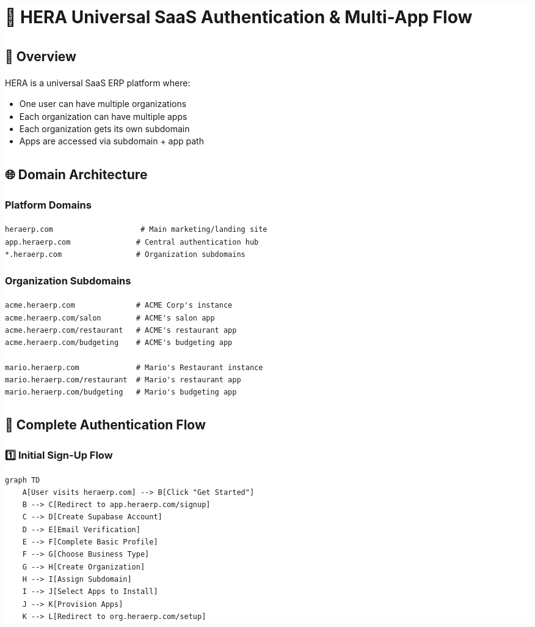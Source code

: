 # 🔐 HERA Universal SaaS Authentication & Multi-App Flow

## 🎯 Overview

HERA is a universal SaaS ERP platform where:
- One user can have multiple organizations
- Each organization can have multiple apps
- Each organization gets its own subdomain
- Apps are accessed via subdomain + app path

## 🌐 Domain Architecture

### Platform Domains
```
heraerp.com                    # Main marketing/landing site
app.heraerp.com               # Central authentication hub
*.heraerp.com                 # Organization subdomains
```

### Organization Subdomains
```
acme.heraerp.com              # ACME Corp's instance
acme.heraerp.com/salon        # ACME's salon app
acme.heraerp.com/restaurant   # ACME's restaurant app
acme.heraerp.com/budgeting    # ACME's budgeting app

mario.heraerp.com             # Mario's Restaurant instance
mario.heraerp.com/restaurant  # Mario's restaurant app
mario.heraerp.com/budgeting   # Mario's budgeting app
```

## 🔄 Complete Authentication Flow

### 1️⃣ Initial Sign-Up Flow
```mermaid
graph TD
    A[User visits heraerp.com] --> B[Click "Get Started"]
    B --> C[Redirect to app.heraerp.com/signup]
    C --> D[Create Supabase Account]
    D --> E[Email Verification]
    E --> F[Complete Basic Profile]
    F --> G[Choose Business Type]
    G --> H[Create Organization]
    H --> I[Assign Subdomain]
    I --> J[Select Apps to Install]
    J --> K[Provision Apps]
    K --> L[Redirect to org.heraerp.com/setup]
```

